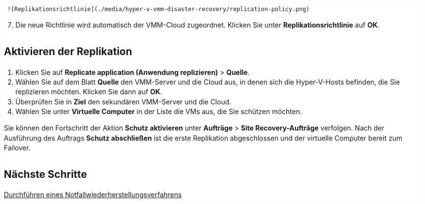     ![Replikationsrichtlinie](./media/hyper-v-vmm-disaster-recovery/replication-policy.png)
     
7. Die neue Richtlinie wird automatisch der VMM-Cloud zugeordnet. Klicken Sie unter **Replikationsrichtlinie** auf **OK**. 


## <a name="enable-replication"></a>Aktivieren der Replikation

1. Klicken Sie auf **Replicate application (Anwendung replizieren)** > **Quelle**. 
2. Wählen Sie auf dem Blatt **Quelle** den VMM-Server und die Cloud aus, in denen sich die Hyper-V-Hosts befinden, die Sie replizieren möchten. Klicken Sie dann auf **OK**.
3. Überprüfen Sie in **Ziel** den sekundären VMM-Server und die Cloud.
4. Wählen Sie unter **Virtuelle Computer** in der Liste die VMs aus, die Sie schützen möchten.


Sie können den Fortschritt der Aktion **Schutz aktivieren** unter **Aufträge** > **Site Recovery-Aufträge** verfolgen. Nach der Ausführung des Auftrags **Schutz abschließen** ist die erste Replikation abgeschlossen und der virtuelle Computer bereit zum Failover.

## <a name="next-steps"></a>Nächste Schritte

[Durchführen eines Notfallwiederherstellungsverfahrens](hyper-v-vmm-test-failover.md)
